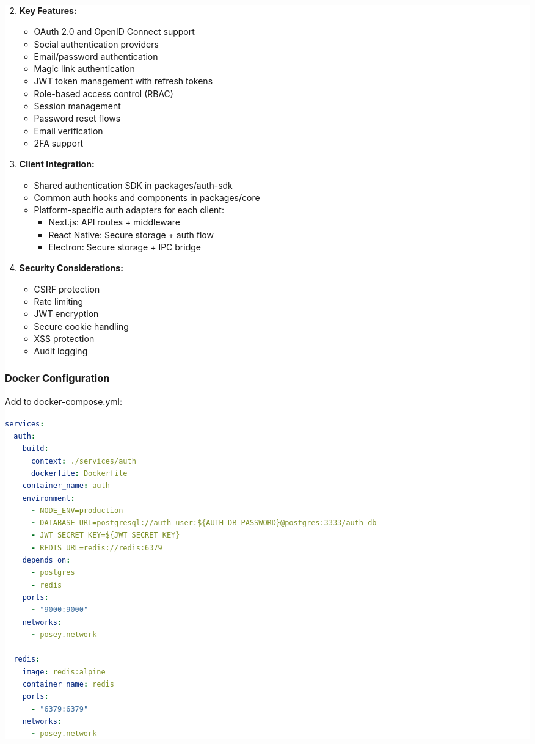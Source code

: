 2. **Key Features:**
   - OAuth 2.0 and OpenID Connect support
   - Social authentication providers
   - Email/password authentication
   - Magic link authentication
   - JWT token management with refresh tokens
   - Role-based access control (RBAC)
   - Session management
   - Password reset flows
   - Email verification
   - 2FA support

3. **Client Integration:**
   - Shared authentication SDK in packages/auth-sdk
   - Common auth hooks and components in packages/core
   - Platform-specific auth adapters for each client:
     - Next.js: API routes + middleware
     - React Native: Secure storage + auth flow
     - Electron: Secure storage + IPC bridge

4. **Security Considerations:**
   - CSRF protection
   - Rate limiting
   - JWT encryption
   - Secure cookie handling
   - XSS protection
   - Audit logging

### Docker Configuration

Add to docker-compose.yml:
```yaml
services:
  auth:
    build:
      context: ./services/auth
      dockerfile: Dockerfile
    container_name: auth
    environment:
      - NODE_ENV=production
      - DATABASE_URL=postgresql://auth_user:${AUTH_DB_PASSWORD}@postgres:3333/auth_db
      - JWT_SECRET_KEY=${JWT_SECRET_KEY}
      - REDIS_URL=redis://redis:6379
    depends_on:
      - postgres
      - redis
    ports:
      - "9000:9000"
    networks:
      - posey.network

  redis:
    image: redis:alpine
    container_name: redis
    ports:
      - "6379:6379"
    networks:
      - posey.network
```

